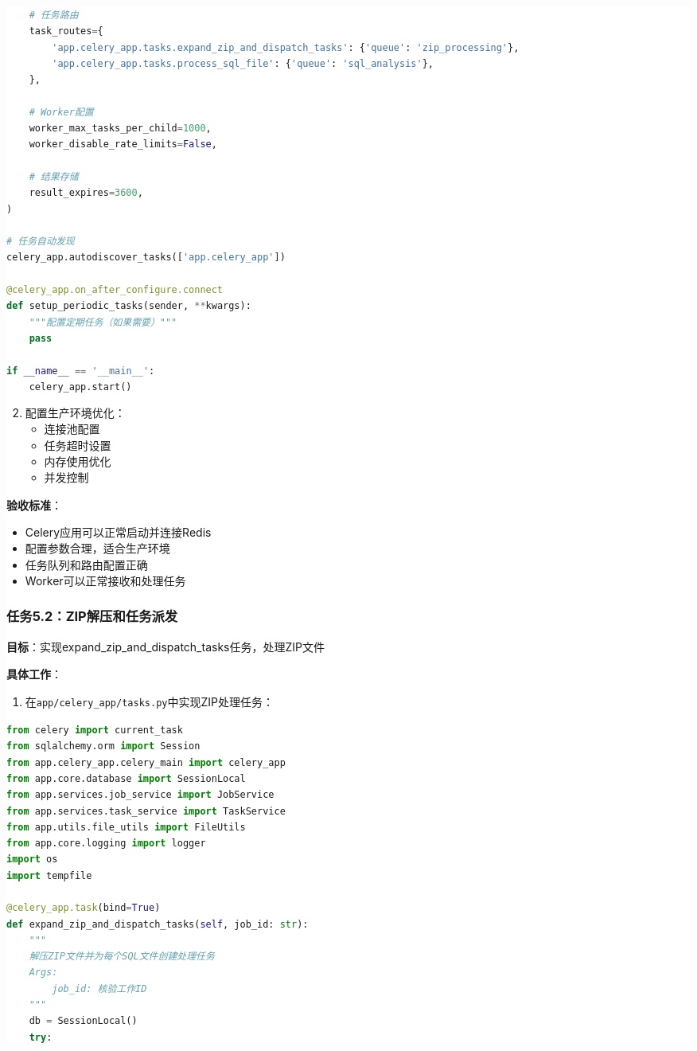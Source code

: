 ```python
    # 任务路由
    task_routes={
        'app.celery_app.tasks.expand_zip_and_dispatch_tasks': {'queue': 'zip_processing'},
        'app.celery_app.tasks.process_sql_file': {'queue': 'sql_analysis'},
    },
    
    # Worker配置
    worker_max_tasks_per_child=1000,
    worker_disable_rate_limits=False,
    
    # 结果存储
    result_expires=3600,
)

# 任务自动发现
celery_app.autodiscover_tasks(['app.celery_app'])

@celery_app.on_after_configure.connect
def setup_periodic_tasks(sender, **kwargs):
    """配置定期任务（如果需要）"""
    pass

if __name__ == '__main__':
    celery_app.start()
```

2. 配置生产环境优化：
   - 连接池配置
   - 任务超时设置
   - 内存使用优化
   - 并发控制

**验收标准**：
- Celery应用可以正常启动并连接Redis
- 配置参数合理，适合生产环境
- 任务队列和路由配置正确
- Worker可以正常接收和处理任务

### 任务5.2：ZIP解压和任务派发
**目标**：实现expand_zip_and_dispatch_tasks任务，处理ZIP文件

**具体工作**：
1. 在`app/celery_app/tasks.py`中实现ZIP处理任务：

```python
from celery import current_task
from sqlalchemy.orm import Session
from app.celery_app.celery_main import celery_app
from app.core.database import SessionLocal
from app.services.job_service import JobService
from app.services.task_service import TaskService
from app.utils.file_utils import FileUtils
from app.core.logging import logger
import os
import tempfile

@celery_app.task(bind=True)
def expand_zip_and_dispatch_tasks(self, job_id: str):
    """
    解压ZIP文件并为每个SQL文件创建处理任务
    Args:
        job_id: 核验工作ID
    """
    db = SessionLocal()
    try:
```